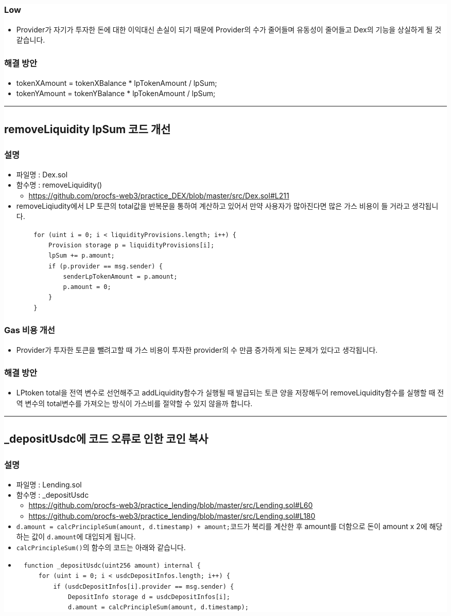 ### Low

- Provider가 자기가 투자한 돈에 대한 이익대신 손실이 되기 때문에 Provider의 수가 줄어들며 유동성이 줄어들고 Dex의 기능을 상실하게 될 것 같습니다.

### 해결 방안

- tokenXAmount = tokenXBalance \* lpTokenAmount / lpSum;
- tokenYAmount = tokenYBalance \* lpTokenAmount / lpSum;

---

## removeLiquidity lpSum 코드 개선

### 설명

- 파일명 : Dex.sol
- 함수명 : removeLiquidity()
  - https://github.com/procfs-web3/practice_DEX/blob/master/src/Dex.sol#L211
- removeLiqiudity에서 LP 토큰의 total값을 반복문을 통하여 계산하고 있어서 만약 사용자가 많아진다면 많은 가스 비용이 들 거라고 생각됩니다.

```
        for (uint i = 0; i < liquidityProvisions.length; i++) {
            Provision storage p = liquidityProvisions[i];
            lpSum += p.amount;
            if (p.provider == msg.sender) {
                senderLpTokenAmount = p.amount;
                p.amount = 0;
            }
        }
```

### Gas 비용 개선

- Provider가 투자한 토큰을 뺄려고할 때 가스 비용이 투자한 provider의 수 만큼 증가하게 되는 문제가 있다고 생각됩니다.

### 해결 방안

- LPtoken total을 전역 변수로 선언해주고 addLiquidity함수가 실행될 때 발급되는 토큰 양을 저장해두어 removeLiquidity함수를 실행할 때 전역 변수의 total변수를 가져오는 방식이 가스비를 절약할 수 있지 않을까 합니다.

---

## \_depositUsdc에 코드 오류로 인한 코인 복사

### 설명

- 파일명 : Lending.sol
- 함수명 : \_depositUsdc
  - https://github.com/procfs-web3/practice_lending/blob/master/src/Lending.sol#L60
  - https://github.com/procfs-web3/practice_lending/blob/master/src/Lending.sol#L180
- `d.amount = calcPrincipleSum(amount, d.timestamp) + amount;`코드가 복리를 계산한 후 amount를 더함으로 돈이 amount x 2에 해당하는 값이 `d.amount`에 대입되게 됩니다.
- `calcPrincipleSum()`의 함수의 코드는 아래와 같습니다.
- ```
    function _depositUsdc(uint256 amount) internal {
        for (uint i = 0; i < usdcDepositInfos.length; i++) {
            if (usdcDepositInfos[i].provider == msg.sender) {
                DepositInfo storage d = usdcDepositInfos[i];
                d.amount = calcPrincipleSum(amount, d.timestamp);

